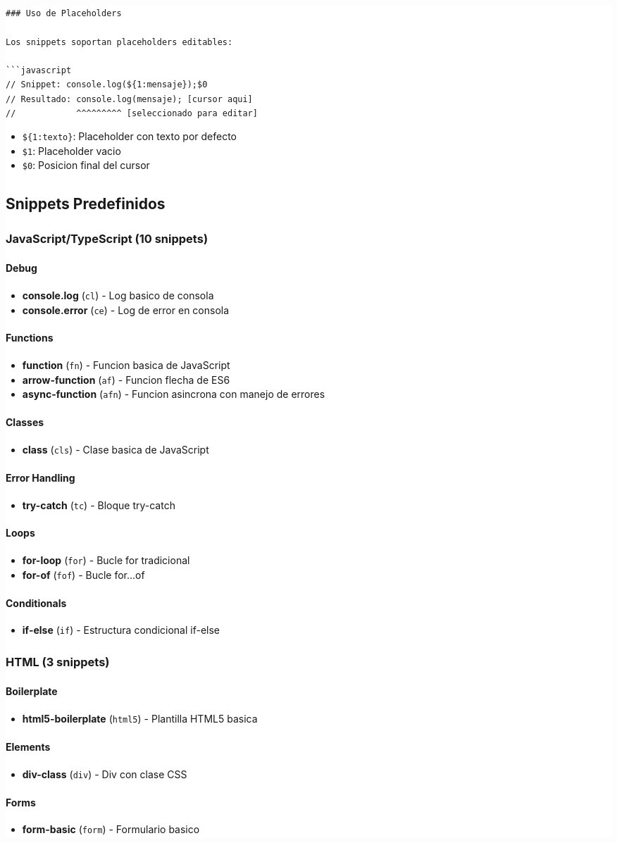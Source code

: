 ```
### Uso de Placeholders

Los snippets soportan placeholders editables:

```javascript
// Snippet: console.log(${1:mensaje});$0
// Resultado: console.log(mensaje); [cursor aqui]
//            ^^^^^^^^^ [seleccionado para editar]
```

- `${1:texto}`: Placeholder con texto por defecto
- `$1`: Placeholder vacio
- `$0`: Posicion final del cursor

## Snippets Predefinidos

### JavaScript/TypeScript (10 snippets)

#### Debug
- **console.log** (`cl`) - Log basico de consola
- **console.error** (`ce`) - Log de error en consola

#### Functions
- **function** (`fn`) - Funcion basica de JavaScript
- **arrow-function** (`af`) - Funcion flecha de ES6
- **async-function** (`afn`) - Funcion asincrona con manejo de errores

#### Classes
- **class** (`cls`) - Clase basica de JavaScript

#### Error Handling
- **try-catch** (`tc`) - Bloque try-catch

#### Loops
- **for-loop** (`for`) - Bucle for tradicional
- **for-of** (`fof`) - Bucle for...of

#### Conditionals
- **if-else** (`if`) - Estructura condicional if-else

### HTML (3 snippets)

#### Boilerplate
- **html5-boilerplate** (`html5`) - Plantilla HTML5 basica

#### Elements
- **div-class** (`div`) - Div con clase CSS

#### Forms
- **form-basic** (`form`) - Formulario basico
